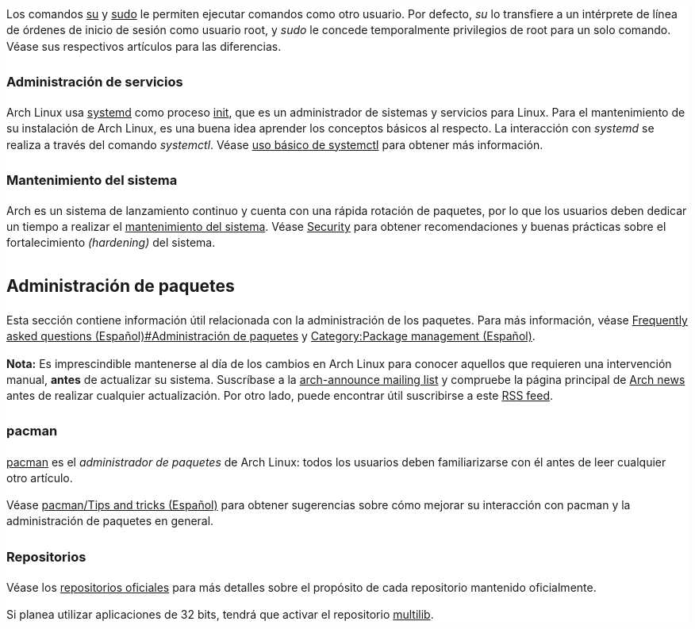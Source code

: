 Los comandos [su](/index.php/Su_(Espa%C3%B1ol) "Su (Español)") y [sudo](/index.php/Sudo_(Espa%C3%B1ol) "Sudo (Español)") le permiten ejecutar comandos como otro usuario. Por defecto, *su* lo transfiere a un intérprete de línea de órdenes de inicio de sesión como usuario root, y *sudo* le concede temporalmente privilegios de root para un solo comando. Véase sus respectivos artículos para las diferencias.

### Administración de servicios

Arch Linux usa [systemd](/index.php/Systemd_(Espa%C3%B1ol) "Systemd (Español)") como proceso [init](/index.php/Init "Init"), que es un administrador de sistemas y servicios para Linux. Para el mantenimiento de su instalación de Arch Linux, es una buena idea aprender los conceptos básicos al respecto. La interacción con *systemd* se realiza a través del comando *systemctl*. Véase [uso básico de systemctl](/index.php/Systemd_(Espa%C3%B1ol)#Uso_b.C3.A1sico_de_systemctl "Systemd (Español)") para obtener más información.

### Mantenimiento del sistema

Arch es un sistema de lanzamiento continuo y cuenta con una rápida rotación de paquetes, por lo que los usuarios deben dedicar un tiempo a realizar el [mantenimiento del sistema](/index.php/System_maintenance_(Espa%C3%B1ol) "System maintenance (Español)"). Véase [Security](/index.php/Security "Security") para obtener recomendaciones y buenas prácticas sobre el fortalecimiento *(hardening)* del sistema.

## Administración de paquetes

Esta sección contiene información útil relacionada con la administración de los paquetes. Para más información, véase [Frequently asked questions (Español)#Administración de paquetes](/index.php/Frequently_asked_questions_(Espa%C3%B1ol)#Administraci.C3.B3n_de_paquetes "Frequently asked questions (Español)") y [Category:Package management (Español)](/index.php/Category:Package_management_(Espa%C3%B1ol) "Category:Package management (Español)").

**Nota:** Es imprescindible mantenerse al día de los cambios en Arch Linux para conocer aquellos que requieren una intervención manual, **antes** de actualizar su sistema. Suscríbase a la [arch-announce mailing list](https://mailman.archlinux.org/mailman/listinfo/arch-announce/) y compruebe la página principal de [Arch news](https://www.archlinux.org/) antes de realizar cualquier actualización. Por otro lado, puede encontrar útil suscribirse a este [RSS feed](https://www.archlinux.org/feeds/news/).

### pacman

[pacman](/index.php/Pacman_(Espa%C3%B1ol) "Pacman (Español)") es el *administrador de paquetes* de Arch Linux: todos los usuarios deben familiarizarse con él antes de leer cualquier otro artículo.

Véase [pacman/Tips and tricks (Español)](/index.php/Pacman/Tips_and_tricks_(Espa%C3%B1ol) "Pacman/Tips and tricks (Español)") para obtener sugerencias sobre cómo mejorar su interacción con pacman y la administración de paquetes en general.

### Repositorios

Véase los [repositorios oficiales](/index.php/Official_repositories_(Espa%C3%B1ol) "Official repositories (Español)") para más detalles sobre el propósito de cada repositorio mantenido oficialmente.

Si planea utilizar aplicaciones de 32 bits, tendrá que activar el repositorio [multilib](/index.php/Official_repositories_(Espa%C3%B1ol)#multilib "Official repositories (Español)").
